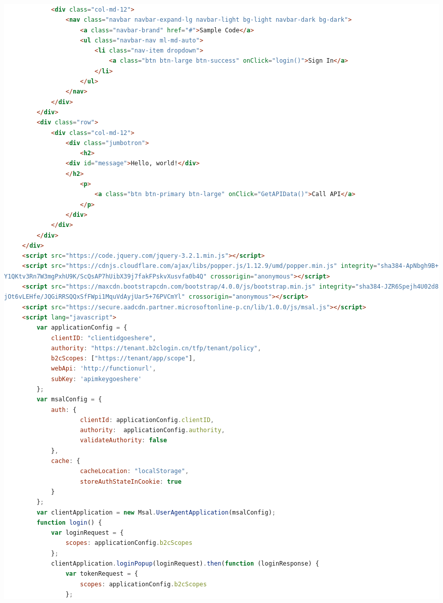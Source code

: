    ```html
                <div class="col-md-12">
                    <nav class="navbar navbar-expand-lg navbar-light bg-light navbar-dark bg-dark">
                        <a class="navbar-brand" href="#">Sample Code</a>
                        <ul class="navbar-nav ml-md-auto">
                            <li class="nav-item dropdown">
                                <a class="btn btn-large btn-success" onClick="login()">Sign In</a>
                            </li>
                        </ul>
                    </nav>
                </div>
            </div>
            <div class="row">
                <div class="col-md-12">
                    <div class="jumbotron">
                        <h2>
                    <div id="message">Hello, world!</div>
                    </h2>
                        <p>
                            <a class="btn btn-primary btn-large" onClick="GetAPIData()">Call API</a>
                        </p>
                    </div>
                </div>
            </div>
        </div>
        <script src="https://code.jquery.com/jquery-3.2.1.min.js"></script>
        <script src="https://cdnjs.cloudflare.com/ajax/libs/popper.js/1.12.9/umd/popper.min.js" integrity="sha384-ApNbgh9B+Y1QKtv3Rn7W3mgPxhU9K/ScQsAP7hUibX39j7fakFPskvXusvfa0b4Q" crossorigin="anonymous"></script>
        <script src="https://maxcdn.bootstrapcdn.com/bootstrap/4.0.0/js/bootstrap.min.js" integrity="sha384-JZR6Spejh4U02d8jOt6vLEHfe/JQGiRRSQQxSfFWpi1MquVdAyjUar5+76PVCmYl" crossorigin="anonymous"></script>
        <script src="https://secure.aadcdn.partner.microsoftonline-p.cn/lib/1.0.0/js/msal.js"></script>
        <script lang="javascript">
            var applicationConfig = {
                clientID: "clientidgoeshere",
                authority: "https://tenant.b2clogin.cn/tfp/tenant/policy",
                b2cScopes: ["https://tenant/app/scope"],
                webApi: 'http://functionurl',
                subKey: 'apimkeygoeshere'
            };
            var msalConfig = {
                auth: {
                        clientId: applicationConfig.clientID, 
                        authority:  applicationConfig.authority,
                        validateAuthority: false
                },
                cache: {
                        cacheLocation: "localStorage",
                        storeAuthStateInCookie: true
                }
            };
            var clientApplication = new Msal.UserAgentApplication(msalConfig);
            function login() {
                var loginRequest = {
                    scopes: applicationConfig.b2cScopes
                };
                clientApplication.loginPopup(loginRequest).then(function (loginResponse) {
                    var tokenRequest = {
                        scopes: applicationConfig.b2cScopes
                    };
   ```